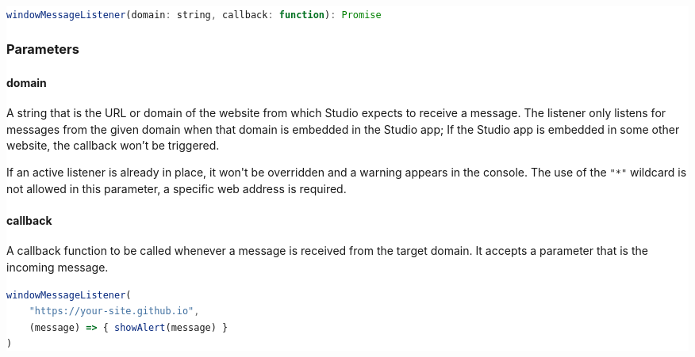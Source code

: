 ```javascript
windowMessageListener(domain: string, callback: function): Promise
```

### Parameters

#### domain

A string that is the URL or domain of the website from which Studio expects to receive a message. The listener only listens for messages from the given domain when that domain is embedded in the Studio app; If the Studio app is embedded in some other website, the callback won’t be triggered.

If an active listener is already in place, it won't be overridden and a warning appears in the console. The use of the `"*"` wildcard is not allowed in this parameter, a specific web address is required.

#### callback

A callback function to be called whenever a message is received from the target domain. It accepts a parameter that is the incoming message.

```javascript
windowMessageListener(
	"https://your-site.github.io", 
	(message) => { showAlert(message) }
)
```
